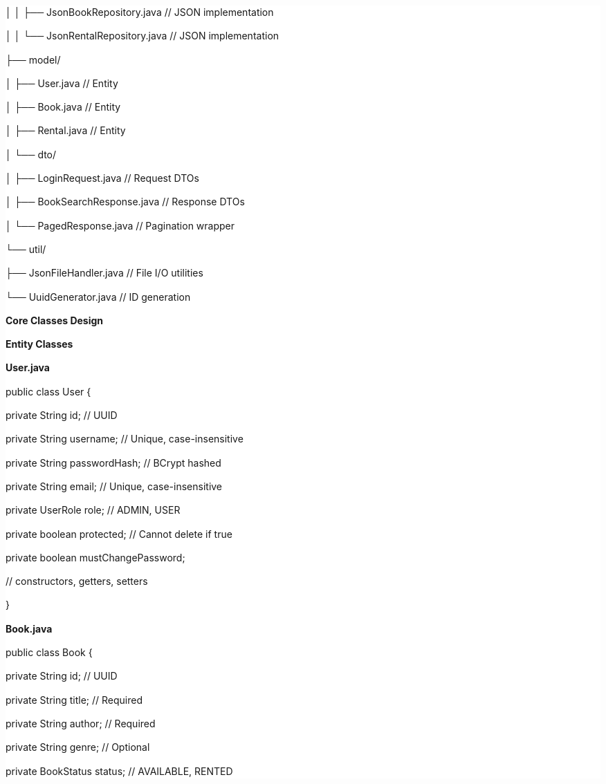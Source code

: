 │ │ ├── JsonBookRepository.java // JSON implementation

│ │ └── JsonRentalRepository.java // JSON implementation

├── model/

│ ├── User.java // Entity

│ ├── Book.java // Entity

│ ├── Rental.java // Entity

│ └── dto/

│ ├── LoginRequest.java // Request DTOs

│ ├── BookSearchResponse.java // Response DTOs

│ └── PagedResponse.java // Pagination wrapper

└── util/

├── JsonFileHandler.java // File I/O utilities

└── UuidGenerator.java // ID generation

**Core Classes Design**

**Entity Classes**

**User.java**

public class User {

private String id; // UUID

private String username; // Unique, case-insensitive

private String passwordHash; // BCrypt hashed

private String email; // Unique, case-insensitive

private UserRole role; // ADMIN, USER

private boolean protected; // Cannot delete if true

private boolean mustChangePassword;

// constructors, getters, setters

}

**Book.java**

public class Book {

private String id; // UUID

private String title; // Required

private String author; // Required

private String genre; // Optional

private BookStatus status; // AVAILABLE, RENTED
